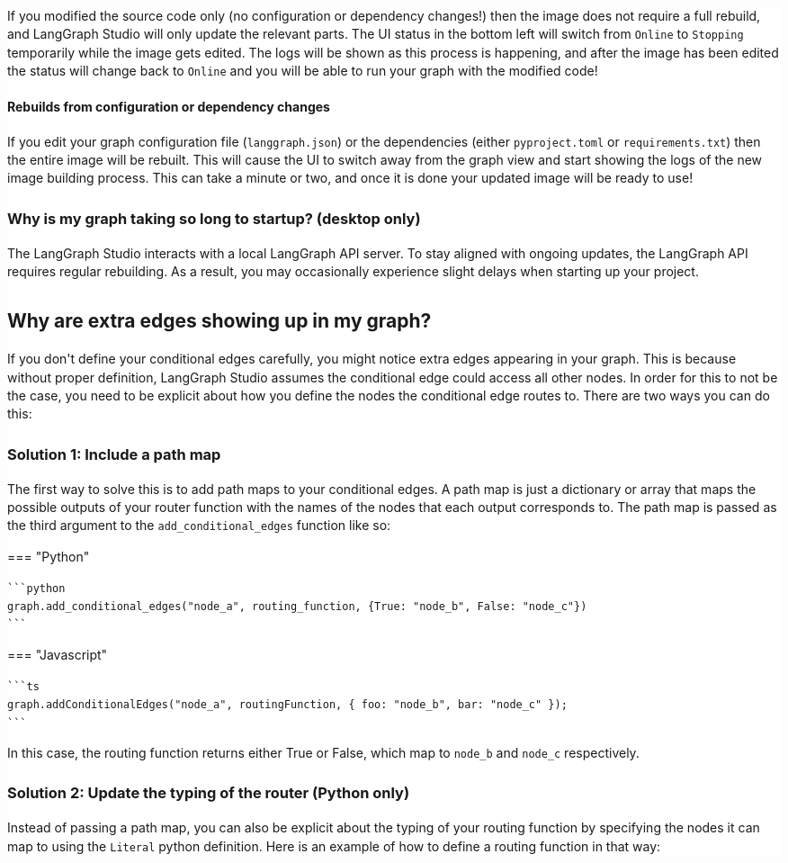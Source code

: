 If you modified the source code only (no configuration or dependency changes!) then the image does not require a full rebuild, and LangGraph Studio will only update the relevant parts. The UI status in the bottom left will switch from `Online` to `Stopping` temporarily while the image gets edited. The logs will be shown as this process is happening, and after the image has been edited the status will change back to `Online` and you will be able to run your graph with the modified code!


#### Rebuilds from configuration or dependency changes

If you edit your graph configuration file (`langgraph.json`) or the dependencies (either `pyproject.toml` or `requirements.txt`) then the entire image will be rebuilt. This will cause the UI to switch away from the graph view and start showing the logs of the new image building process. This can take a minute or two, and once it is done your updated image will be ready to use!

### Why is my graph taking so long to startup?  (desktop only)

The LangGraph Studio interacts with a local LangGraph API server. To stay aligned with ongoing updates, the LangGraph API requires regular rebuilding. As a result, you may occasionally experience slight delays when starting up your project.

## Why are extra edges showing up in my graph?

If you don't define your conditional edges carefully, you might notice extra edges appearing in your graph. This is because without proper definition, LangGraph Studio assumes the conditional edge could access all other nodes. In order for this to not be the case, you need to be explicit about how you define the nodes the conditional edge routes to. There are two ways you can do this:

### Solution 1: Include a path map

The first way to solve this is to add path maps to your conditional edges. A path map is just a dictionary or array that maps the possible outputs of your router function with the names of the nodes that each output corresponds to. The path map is passed as the third argument to the `add_conditional_edges` function like so:

=== "Python"

    ```python
    graph.add_conditional_edges("node_a", routing_function, {True: "node_b", False: "node_c"})
    ```

=== "Javascript"

    ```ts
    graph.addConditionalEdges("node_a", routingFunction, { foo: "node_b", bar: "node_c" });
    ```

In this case, the routing function returns either True or False, which map to `node_b` and `node_c` respectively.

### Solution 2: Update the typing of the router (Python only)

Instead of passing a path map, you can also be explicit about the typing of your routing function by specifying the nodes it can map to using the `Literal` python definition. Here is an example of how to define a routing function in that way:
